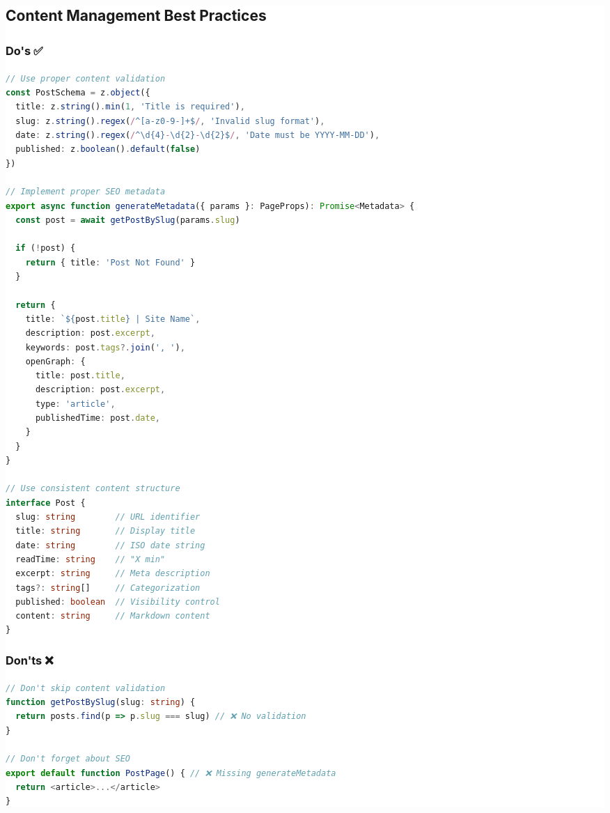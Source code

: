 ## Content Management Best Practices

### Do's ✅
```typescript
// Use proper content validation
const PostSchema = z.object({
  title: z.string().min(1, 'Title is required'),
  slug: z.string().regex(/^[a-z0-9-]+$/, 'Invalid slug format'),
  date: z.string().regex(/^\d{4}-\d{2}-\d{2}$/, 'Date must be YYYY-MM-DD'),
  published: z.boolean().default(false)
})

// Implement proper SEO metadata
export async function generateMetadata({ params }: PageProps): Promise<Metadata> {
  const post = await getPostBySlug(params.slug)
  
  if (!post) {
    return { title: 'Post Not Found' }
  }
  
  return {
    title: `${post.title} | Site Name`,
    description: post.excerpt,
    keywords: post.tags?.join(', '),
    openGraph: {
      title: post.title,
      description: post.excerpt,
      type: 'article',
      publishedTime: post.date,
    }
  }
}

// Use consistent content structure
interface Post {
  slug: string        // URL identifier
  title: string       // Display title
  date: string        // ISO date string
  readTime: string    // "X min"
  excerpt: string     // Meta description
  tags?: string[]     // Categorization
  published: boolean  // Visibility control
  content: string     // Markdown content
}
```

### Don'ts ❌
```typescript
// Don't skip content validation
function getPostBySlug(slug: string) {
  return posts.find(p => p.slug === slug) // ❌ No validation
}

// Don't forget about SEO
export default function PostPage() { // ❌ Missing generateMetadata
  return <article>...</article>
}
```
